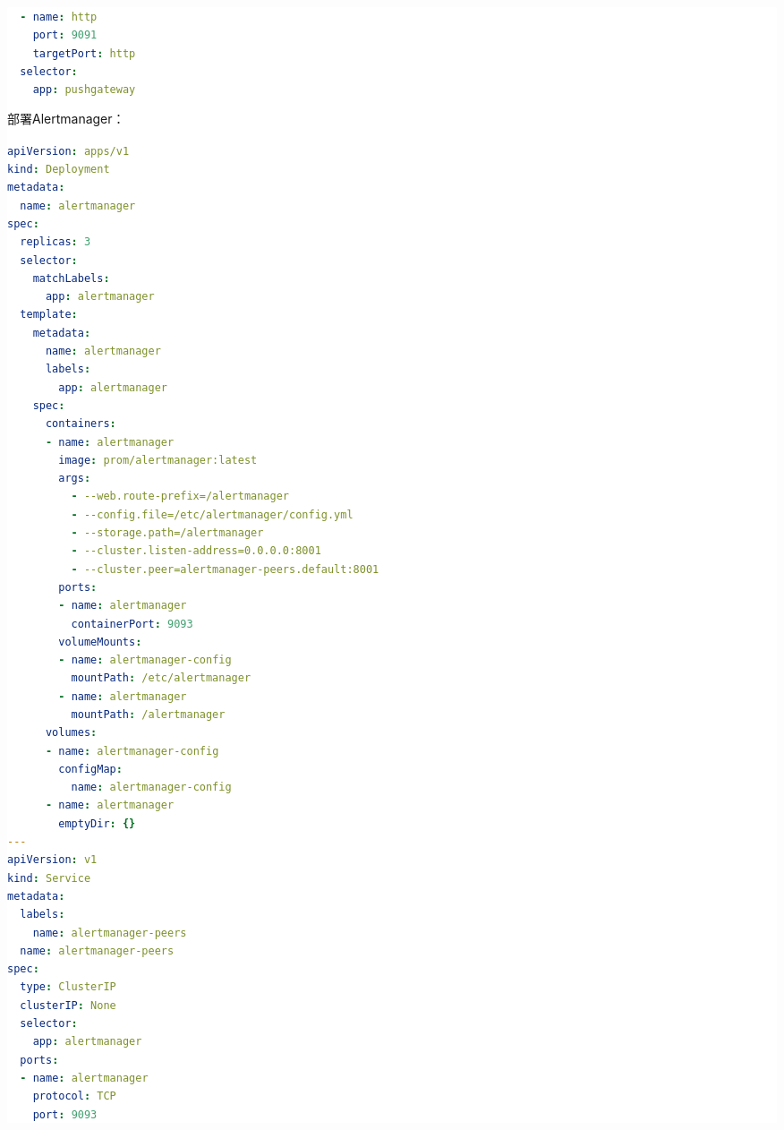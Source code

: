 ```yaml
  - name: http
    port: 9091
    targetPort: http
  selector:
    app: pushgateway
```

部署Alertmanager：

```yaml
apiVersion: apps/v1
kind: Deployment
metadata:
  name: alertmanager
spec:
  replicas: 3
  selector:
    matchLabels:
      app: alertmanager
  template:
    metadata:
      name: alertmanager
      labels:
        app: alertmanager
    spec:
      containers:
      - name: alertmanager
        image: prom/alertmanager:latest
        args:
          - --web.route-prefix=/alertmanager
          - --config.file=/etc/alertmanager/config.yml
          - --storage.path=/alertmanager
          - --cluster.listen-address=0.0.0.0:8001
          - --cluster.peer=alertmanager-peers.default:8001
        ports:
        - name: alertmanager
          containerPort: 9093
        volumeMounts:
        - name: alertmanager-config
          mountPath: /etc/alertmanager
        - name: alertmanager
          mountPath: /alertmanager
      volumes:
      - name: alertmanager-config
        configMap:
          name: alertmanager-config
      - name: alertmanager
        emptyDir: {}
---
apiVersion: v1
kind: Service
metadata:
  labels:
    name: alertmanager-peers
  name: alertmanager-peers
spec:
  type: ClusterIP
  clusterIP: None
  selector:
    app: alertmanager
  ports:
  - name: alertmanager
    protocol: TCP
    port: 9093
```
